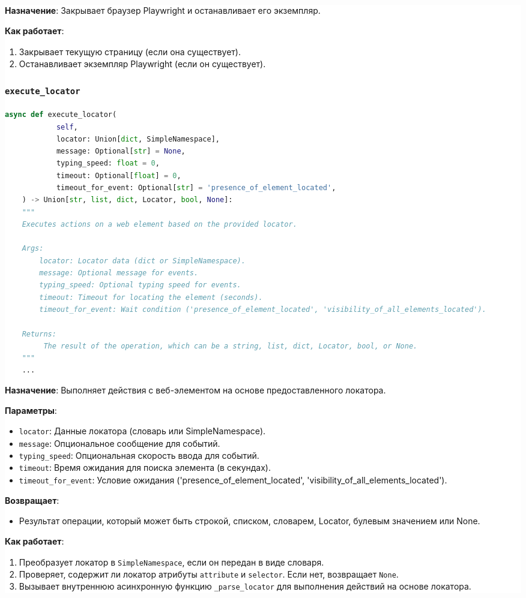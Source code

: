**Назначение**:
Закрывает браузер Playwright и останавливает его экземпляр.

**Как работает**:

1.  Закрывает текущую страницу (если она существует).
2.  Останавливает экземпляр Playwright (если он существует).

### `execute_locator`

```python
async def execute_locator(
            self,
            locator: Union[dict, SimpleNamespace],
            message: Optional[str] = None,
            typing_speed: float = 0,
            timeout: Optional[float] = 0,
            timeout_for_event: Optional[str] = 'presence_of_element_located',
    ) -> Union[str, list, dict, Locator, bool, None]:
    """
    Executes actions on a web element based on the provided locator.

    Args:
        locator: Locator data (dict or SimpleNamespace).
        message: Optional message for events.
        typing_speed: Optional typing speed for events.
        timeout: Timeout for locating the element (seconds).
        timeout_for_event: Wait condition ('presence_of_element_located', 'visibility_of_all_elements_located').

    Returns:
         The result of the operation, which can be a string, list, dict, Locator, bool, or None.
    """
    ...
```

**Назначение**:
Выполняет действия с веб-элементом на основе предоставленного локатора.

**Параметры**:

*   `locator`: Данные локатора (словарь или SimpleNamespace).
*   `message`: Опциональное сообщение для событий.
*   `typing_speed`: Опциональная скорость ввода для событий.
*   `timeout`: Время ожидания для поиска элемента (в секундах).
*   `timeout_for_event`: Условие ожидания ('presence\_of\_element\_located', 'visibility\_of\_all\_elements\_located').

**Возвращает**:

*   Результат операции, который может быть строкой, списком, словарем, Locator, булевым значением или None.

**Как работает**:

1.  Преобразует локатор в `SimpleNamespace`, если он передан в виде словаря.
2.  Проверяет, содержит ли локатор атрибуты `attribute` и `selector`. Если нет, возвращает `None`.
3.  Вызывает внутреннюю асинхронную функцию `_parse_locator` для выполнения действий на основе локатора.
